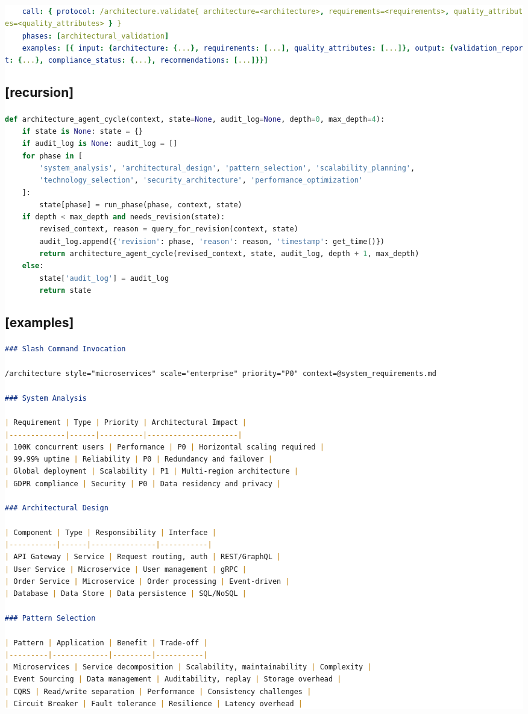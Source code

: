 ```yaml
    call: { protocol: /architecture.validate{ architecture=<architecture>, requirements=<requirements>, quality_attributes=<quality_attributes> } }
    phases: [architectural_validation]
    examples: [{ input: {architecture: {...}, requirements: [...], quality_attributes: [...]}, output: {validation_report: {...}, compliance_status: {...}, recommendations: [...]}}]
```


## [recursion]

```python
def architecture_agent_cycle(context, state=None, audit_log=None, depth=0, max_depth=4):
    if state is None: state = {}
    if audit_log is None: audit_log = []
    for phase in [
        'system_analysis', 'architectural_design', 'pattern_selection', 'scalability_planning',
        'technology_selection', 'security_architecture', 'performance_optimization'
    ]:
        state[phase] = run_phase(phase, context, state)
    if depth < max_depth and needs_revision(state):
        revised_context, reason = query_for_revision(context, state)
        audit_log.append({'revision': phase, 'reason': reason, 'timestamp': get_time()})
        return architecture_agent_cycle(revised_context, state, audit_log, depth + 1, max_depth)
    else:
        state['audit_log'] = audit_log
        return state
```


## [examples]

```md
### Slash Command Invocation

/architecture style="microservices" scale="enterprise" priority="P0" context=@system_requirements.md

### System Analysis

| Requirement | Type | Priority | Architectural Impact |
|-------------|------|----------|---------------------|
| 100K concurrent users | Performance | P0 | Horizontal scaling required |
| 99.99% uptime | Reliability | P0 | Redundancy and failover |
| Global deployment | Scalability | P1 | Multi-region architecture |
| GDPR compliance | Security | P0 | Data residency and privacy |

### Architectural Design

| Component | Type | Responsibility | Interface |
|-----------|------|---------------|-----------|
| API Gateway | Service | Request routing, auth | REST/GraphQL |
| User Service | Microservice | User management | gRPC |
| Order Service | Microservice | Order processing | Event-driven |
| Database | Data Store | Data persistence | SQL/NoSQL |

### Pattern Selection

| Pattern | Application | Benefit | Trade-off |
|---------|-------------|---------|-----------|
| Microservices | Service decomposition | Scalability, maintainability | Complexity |
| Event Sourcing | Data management | Auditability, replay | Storage overhead |
| CQRS | Read/write separation | Performance | Consistency challenges |
| Circuit Breaker | Fault tolerance | Resilience | Latency overhead |

```
